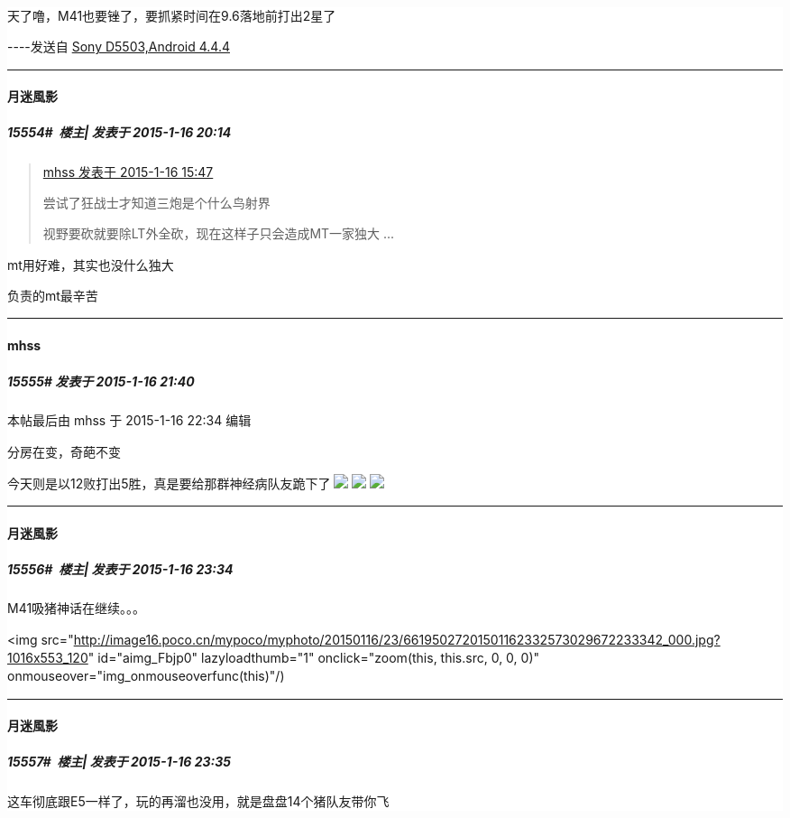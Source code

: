 
天了噜，M41也要锉了，要抓紧时间在9.6落地前打出2星了


----发送自 [Sony D5503,Android 4.4.4](http://stage1.5j4m.com/?1.17)


-----

####  月迷風影  
##### 15554#         楼主| 发表于 2015-1-16 20:14


<blockquote><a href="httphttps://bbs.saraba1st.com/2b/forum.php?mod=redirect&amp;goto=findpost&amp;pid=27791903&amp;ptid=793487" target="_blank">mhss 发表于 2015-1-16 15:47</a>

尝试了狂战士才知道三炮是个什么鸟射界

视野要砍就要除LT外全砍，现在这样子只会造成MT一家独大 ...</blockquote>
mt用好难，其实也没什么独大


负责的mt最辛苦


-----

####  mhss  
##### 15555#       发表于 2015-1-16 21:40


 本帖最后由 mhss 于 2015-1-16 22:34 编辑 

分房在变，奇葩不变

今天则是以12败打出5胜，真是要给那群神经病队友跪下了
<img src="http://ww2.sinaimg.cn/large/bc3e4754gw1eobqhfw6hcj20vl05976t.jpg" referrerpolicy="no-referrer">
<img src="http://ww2.sinaimg.cn/large/bc3e4754gw1eoboxowquzj20vu04i40l.jpg" referrerpolicy="no-referrer">
<img src="http://ww2.sinaimg.cn/large/bc3e4754gw1eoboxu99asj20vq0fswmf.jpg" referrerpolicy="no-referrer">


-----

####  月迷風影  
##### 15556#         楼主| 发表于 2015-1-16 23:34


M41吸猪神话在继续。。。

<img src="http://image16.poco.cn/mypoco/myphoto/20150116/23/66195027201501162332573029672233342_000.jpg?1016x553_120" id="aimg_Fbjp0" lazyloadthumb="1" onclick="zoom(this, this.src, 0, 0, 0)" onmouseover="img_onmouseoverfunc(this)"/)


-----

####  月迷風影  
##### 15557#         楼主| 发表于 2015-1-16 23:35


这车彻底跟E5一样了，玩的再溜也没用，就是盘盘14个猪队友带你飞
